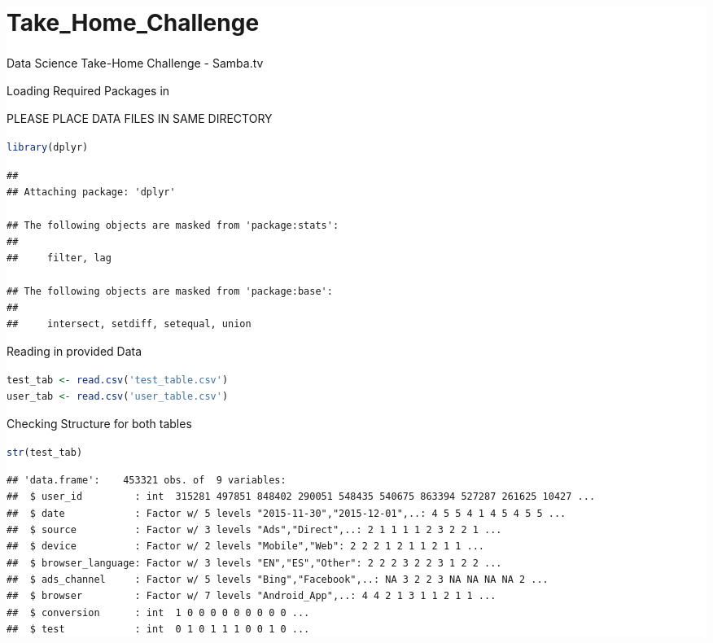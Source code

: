 Take\_Home\_Challenge
================

Data Science Take-Home Challenge - Samba.tv

Loading Required Packages in

PLEASE PLACE DATA FILES IN SAME DIRECTORY

``` r
library(dplyr)
```

    ## 
    ## Attaching package: 'dplyr'

    ## The following objects are masked from 'package:stats':
    ## 
    ##     filter, lag

    ## The following objects are masked from 'package:base':
    ## 
    ##     intersect, setdiff, setequal, union

Reading in provided Data

``` r
test_tab <- read.csv('test_table.csv')
user_tab <- read.csv('user_table.csv')
```

Checking Structure for both tables

``` r
str(test_tab)
```

    ## 'data.frame':    453321 obs. of  9 variables:
    ##  $ user_id         : int  315281 497851 848402 290051 548435 540675 863394 527287 261625 10427 ...
    ##  $ date            : Factor w/ 5 levels "2015-11-30","2015-12-01",..: 4 5 5 4 1 4 5 4 5 5 ...
    ##  $ source          : Factor w/ 3 levels "Ads","Direct",..: 2 1 1 1 1 2 3 2 2 1 ...
    ##  $ device          : Factor w/ 2 levels "Mobile","Web": 2 2 2 1 2 1 1 2 1 1 ...
    ##  $ browser_language: Factor w/ 3 levels "EN","ES","Other": 2 2 2 3 2 2 3 1 2 2 ...
    ##  $ ads_channel     : Factor w/ 5 levels "Bing","Facebook",..: NA 3 2 2 3 NA NA NA NA 2 ...
    ##  $ browser         : Factor w/ 7 levels "Android_App",..: 4 4 2 1 3 1 1 2 1 1 ...
    ##  $ conversion      : int  1 0 0 0 0 0 0 0 0 0 ...
    ##  $ test            : int  0 1 0 1 1 1 0 0 1 0 ...